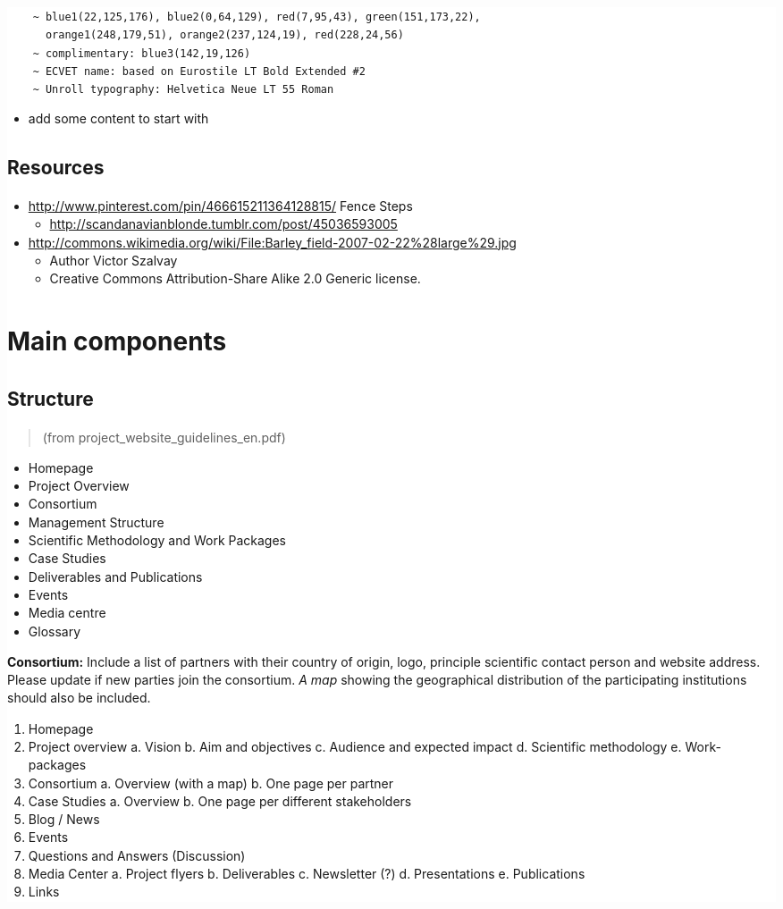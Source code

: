         ~ blue1(22,125,176), blue2(0,64,129), red(7,95,43), green(151,173,22), 
          orange1(248,179,51), orange2(237,124,19), red(228,24,56) 
        ~ complimentary: blue3(142,19,126)    
        ~ ECVET name: based on Eurostile LT Bold Extended #2
        ~ Unroll typography: Helvetica Neue LT 55 Roman
- add some content to start with



Resources
---------
* http://www.pinterest.com/pin/466615211364128815/  Fence Steps
    - http://scandanavianblonde.tumblr.com/post/45036593005
* http://commons.wikimedia.org/wiki/File:Barley_field-2007-02-22%28large%29.jpg
    + Author    Victor Szalvay
    + Creative Commons Attribution-Share Alike 2.0 Generic license.        


Main components
===============


Structure
---------
> (from project_website_guidelines_en.pdf)

* Homepage
* Project Overview
* Consortium
* Management Structure
* Scientific Methodology and Work Packages
* Case Studies
* Deliverables and Publications
* Events
* Media centre
* Glossary


**Consortium:** Include a list of partners with their country of origin, logo, principle scientific contact person and website address. Please update if new parties join the consortium. *A map* showing the geographical distribution of the participating institutions should also be included.


1. Homepage
2. Project overview
    a. Vision
    b. Aim and objectives
    c. Audience and expected impact
    d. Scientific methodology
    e. Work-packages
3. Consortium
    a. Overview (with a map)
    b. One page per partner
4. Case Studies
    a. Overview
    b. One page per different stakeholders
5. Blog / News
6. Events
7. Questions and Answers (Discussion)
8. Media Center
    a. Project flyers
    b. Deliverables
    c. Newsletter (?)
    d. Presentations
    e. Publications
9. Links
